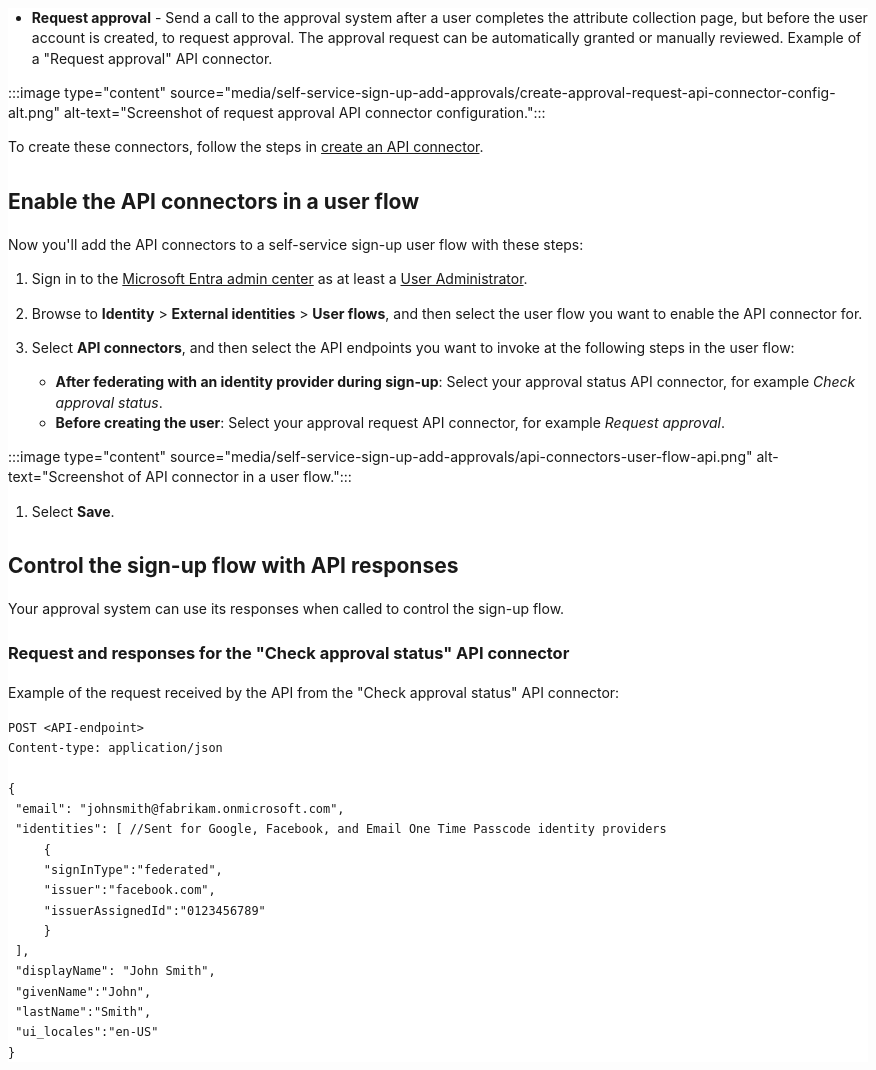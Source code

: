 - **Request approval** - Send a call to the approval system after a user completes the attribute collection page, but before the user account is created, to request approval. The approval request can be automatically granted or manually reviewed. Example of a "Request approval" API connector. 

:::image type="content" source="media/self-service-sign-up-add-approvals/create-approval-request-api-connector-config-alt.png" alt-text="Screenshot of request approval API connector configuration.":::

To create these connectors, follow the steps in [create an API connector](self-service-sign-up-add-api-connector.md#create-an-api-connector).

## Enable the API connectors in a user flow

Now you'll add the API connectors to a self-service sign-up user flow with these steps:

1. Sign in to the [Microsoft Entra admin center](https://entra.microsoft.com) as at least a [User Administrator](~/identity/role-based-access-control/permissions-reference.md#user-administrator).
1. Browse to **Identity** > **External identities** > **User flows**, and then select the user flow you want to enable the API connector for.
1. Select **API connectors**, and then select the API endpoints you want to invoke at the following steps in the user flow:

   - **After federating with an identity provider during sign-up**: Select your approval status API connector, for example _Check approval status_.
   - **Before creating the user**: Select your approval request API connector, for example _Request approval_.

:::image type="content" source="media/self-service-sign-up-add-approvals/api-connectors-user-flow-api.png" alt-text="Screenshot of API connector in a user flow.":::


1. Select **Save**.

## Control the sign-up flow with API responses

Your approval system can use its responses when called to control the sign-up flow. 

### Request and responses for the "Check approval status" API connector

Example of the request received by the API from the "Check approval status" API connector:

```http
POST <API-endpoint>
Content-type: application/json

{
 "email": "johnsmith@fabrikam.onmicrosoft.com",
 "identities": [ //Sent for Google, Facebook, and Email One Time Passcode identity providers 
     {
     "signInType":"federated",
     "issuer":"facebook.com",
     "issuerAssignedId":"0123456789"
     }
 ],
 "displayName": "John Smith",
 "givenName":"John",
 "lastName":"Smith",
 "ui_locales":"en-US"
}
```
